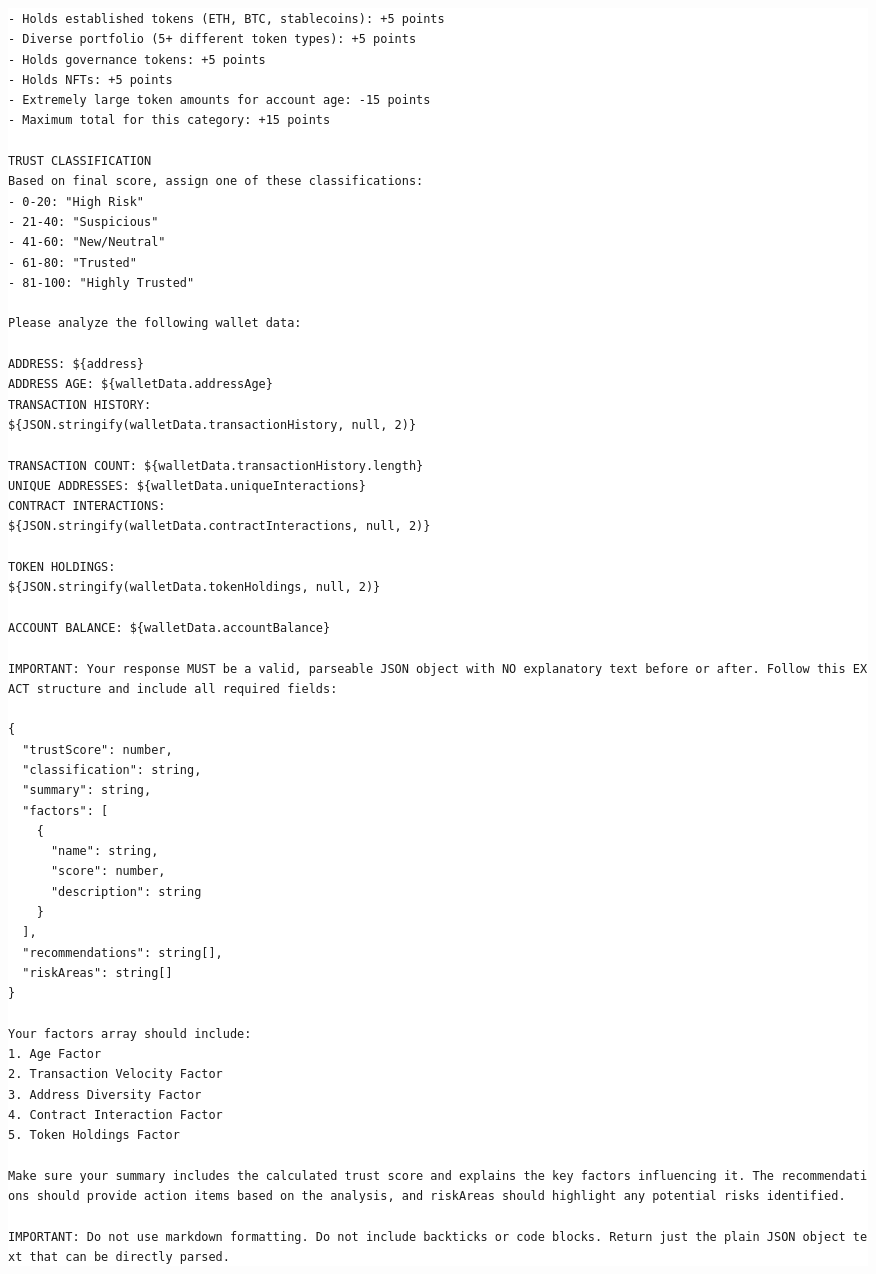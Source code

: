 ```
- Holds established tokens (ETH, BTC, stablecoins): +5 points
- Diverse portfolio (5+ different token types): +5 points
- Holds governance tokens: +5 points
- Holds NFTs: +5 points
- Extremely large token amounts for account age: -15 points
- Maximum total for this category: +15 points

TRUST CLASSIFICATION
Based on final score, assign one of these classifications:
- 0-20: "High Risk"
- 21-40: "Suspicious"
- 41-60: "New/Neutral"
- 61-80: "Trusted"
- 81-100: "Highly Trusted"

Please analyze the following wallet data:

ADDRESS: ${address}
ADDRESS AGE: ${walletData.addressAge}
TRANSACTION HISTORY:
${JSON.stringify(walletData.transactionHistory, null, 2)}

TRANSACTION COUNT: ${walletData.transactionHistory.length}
UNIQUE ADDRESSES: ${walletData.uniqueInteractions}
CONTRACT INTERACTIONS:
${JSON.stringify(walletData.contractInteractions, null, 2)}

TOKEN HOLDINGS:
${JSON.stringify(walletData.tokenHoldings, null, 2)}

ACCOUNT BALANCE: ${walletData.accountBalance}

IMPORTANT: Your response MUST be a valid, parseable JSON object with NO explanatory text before or after. Follow this EXACT structure and include all required fields:

{
  "trustScore": number,
  "classification": string,
  "summary": string,
  "factors": [
    {
      "name": string,
      "score": number,
      "description": string
    }
  ],
  "recommendations": string[],
  "riskAreas": string[]
}

Your factors array should include:
1. Age Factor
2. Transaction Velocity Factor
3. Address Diversity Factor
4. Contract Interaction Factor
5. Token Holdings Factor

Make sure your summary includes the calculated trust score and explains the key factors influencing it. The recommendations should provide action items based on the analysis, and riskAreas should highlight any potential risks identified.

IMPORTANT: Do not use markdown formatting. Do not include backticks or code blocks. Return just the plain JSON object text that can be directly parsed.
```